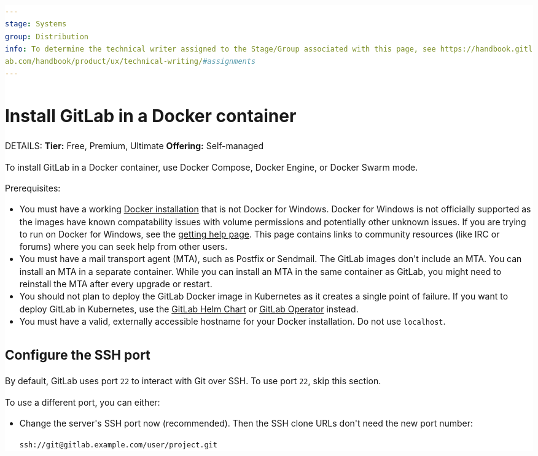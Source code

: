 ```yaml
---
stage: Systems
group: Distribution
info: To determine the technical writer assigned to the Stage/Group associated with this page, see https://handbook.gitlab.com/handbook/product/ux/technical-writing/#assignments
---
```


# Install GitLab in a Docker container

DETAILS:
**Tier:** Free, Premium, Ultimate
**Offering:** Self-managed

To install GitLab in a Docker container, use Docker Compose, Docker Engine, or Docker Swarm mode.

Prerequisites:

- You must have a working [Docker installation](https://docs.docker.com/engine/install/#server) that is not Docker for Windows.
Docker for Windows is not officially supported as the images have known compatability issues with volume
permissions and potentially other unknown issues. If you are trying to run on Docker
for Windows, see the [getting help page](https://about.gitlab.com/get-help/). This page
contains links to community resources (like IRC or forums) where you can seek help
from other users.
- You must have a mail transport agent (MTA), such as Postfix or Sendmail. The GitLab images don't include an MTA. You can
install an MTA in a separate container. While you can install an MTA in the same container as GitLab, you might need to
reinstall the MTA after every upgrade or restart.
- You should not plan to deploy the GitLab Docker image in Kubernetes as it creates a
single point of failure. If you want to deploy GitLab in Kubernetes, use the
[GitLab Helm Chart](https://docs.gitlab.com/charts/) or [GitLab Operator](https://docs.gitlab.com/operator/)
instead.
- You must have a valid, externally accessible hostname for your Docker installation. Do not use `localhost`.

## Configure the SSH port

By default, GitLab uses port `22` to interact with Git over SSH.
To use port `22`, skip this section.

To use a different port, you can either:

- Change the server's SSH port now (recommended). Then the SSH clone URLs don't need the new port number:

  ```plaintext
  ssh://git@gitlab.example.com/user/project.git
  ```
